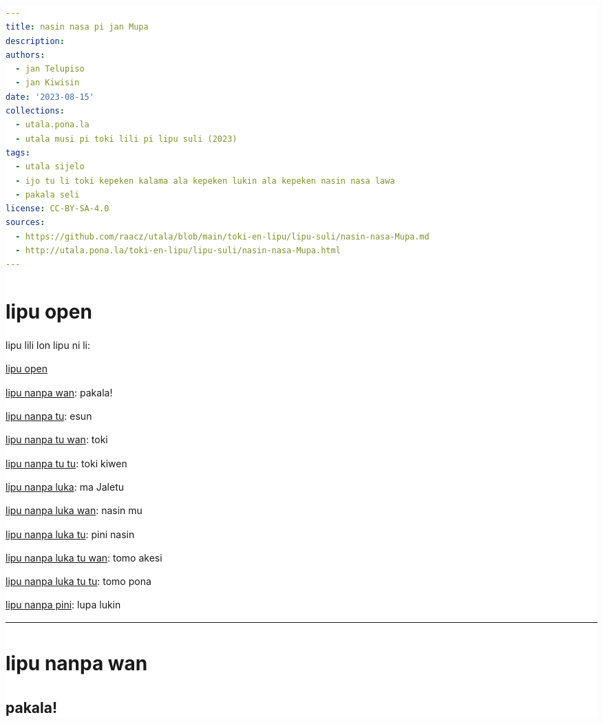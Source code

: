 ```yaml
---
title: nasin nasa pi jan Mupa
description: 
authors:
  - jan Telupiso
  - jan Kiwisin
date: '2023-08-15'
collections:
  - utala.pona.la
  - utala musi pi toki lili pi lipu suli (2023)
tags:
  - utala sijelo
  - ijo tu li toki kepeken kalama ala kepeken lukin ala kepeken nasin nasa lawa
  - pakala seli
license: CC-BY-SA-4.0
sources:
  - https://github.com/raacz/utala/blob/main/toki-en-lipu/lipu-suli/nasin-nasa-Mupa.md
  - http://utala.pona.la/toki-en-lipu/lipu-suli/nasin-nasa-Mupa.html
---
```


# lipu open

lipu lili lon lipu ni li:

[lipu open](#lipu-open)

[lipu nanpa wan](#lipu-nanpa-wan): pakala!

[lipu nanpa tu](#lipu-nanpa-tu): esun

[lipu nanpa tu wan](#lipu-nanpa-tu-wan): toki

[lipu nanpa tu tu](#lipu-nanpa-tu-tu): toki kiwen

[lipu nanpa luka](#lipu-nanpa-luka): ma Jaletu

[lipu nanpa luka wan](#lipu-nanpa-luka-wan): nasin mu

[lipu nanpa luka tu](#lipu-nanpa-luka-tu): pini nasin

[lipu nanpa luka tu wan](#lipu-nanpa-luka-tu-wan): tomo akesi

[lipu nanpa luka tu tu](#lipu-nanpa-luka-tu-tu): tomo pona

[lipu nanpa pini](#lipu-nanpa-pini): lupa lukin

***

# lipu nanpa wan

## pakala!
